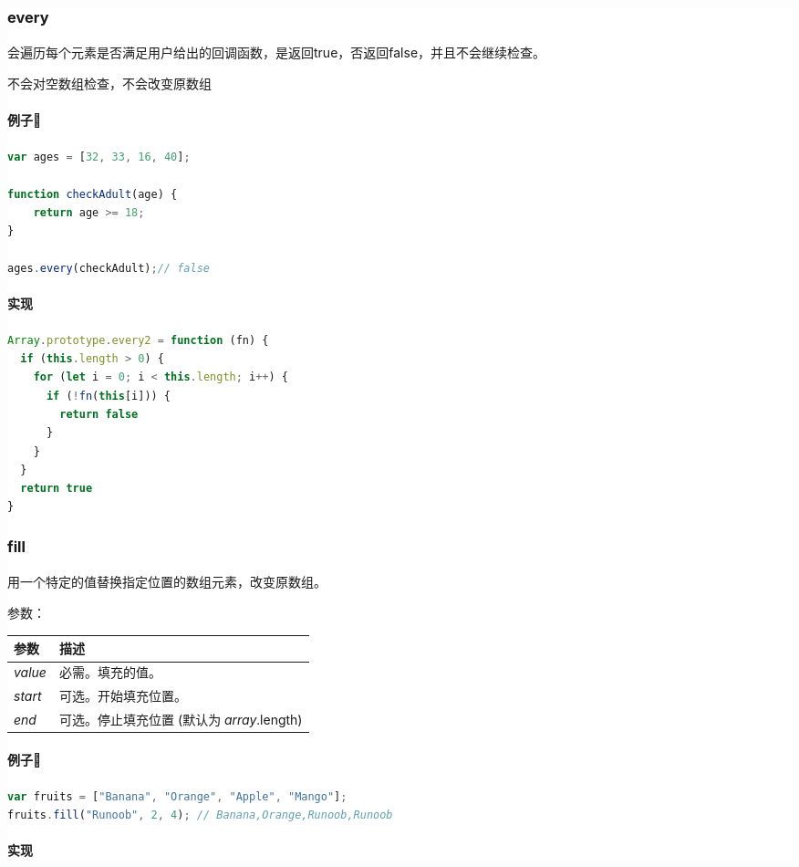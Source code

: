 ### every

会遍历每个元素是否满足用户给出的回调函数，是返回true，否返回false，并且不会继续检查。

不会对空数组检查，不会改变原数组

#### 例子🌰

```javascript
var ages = [32, 33, 16, 40];

function checkAdult(age) {
    return age >= 18;
}

ages.every(checkAdult);// false
```

#### 实现

```javascript
Array.prototype.every2 = function (fn) {
  if (this.length > 0) {
    for (let i = 0; i < this.length; i++) {
      if (!fn(this[i])) {
        return false
      }
    }
  }
  return true
}
```

### fill

用一个特定的值替换指定位置的数组元素，改变原数组。

参数：

| 参数    | 描述                                       |
| :------ | :----------------------------------------- |
| *value* | 必需。填充的值。                           |
| *start* | 可选。开始填充位置。                       |
| *end*   | 可选。停止填充位置 (默认为 *array*.length) |

#### 例子🌰

```javascript
var fruits = ["Banana", "Orange", "Apple", "Mango"];
fruits.fill("Runoob", 2, 4); // Banana,Orange,Runoob,Runoob
```

#### 实现
